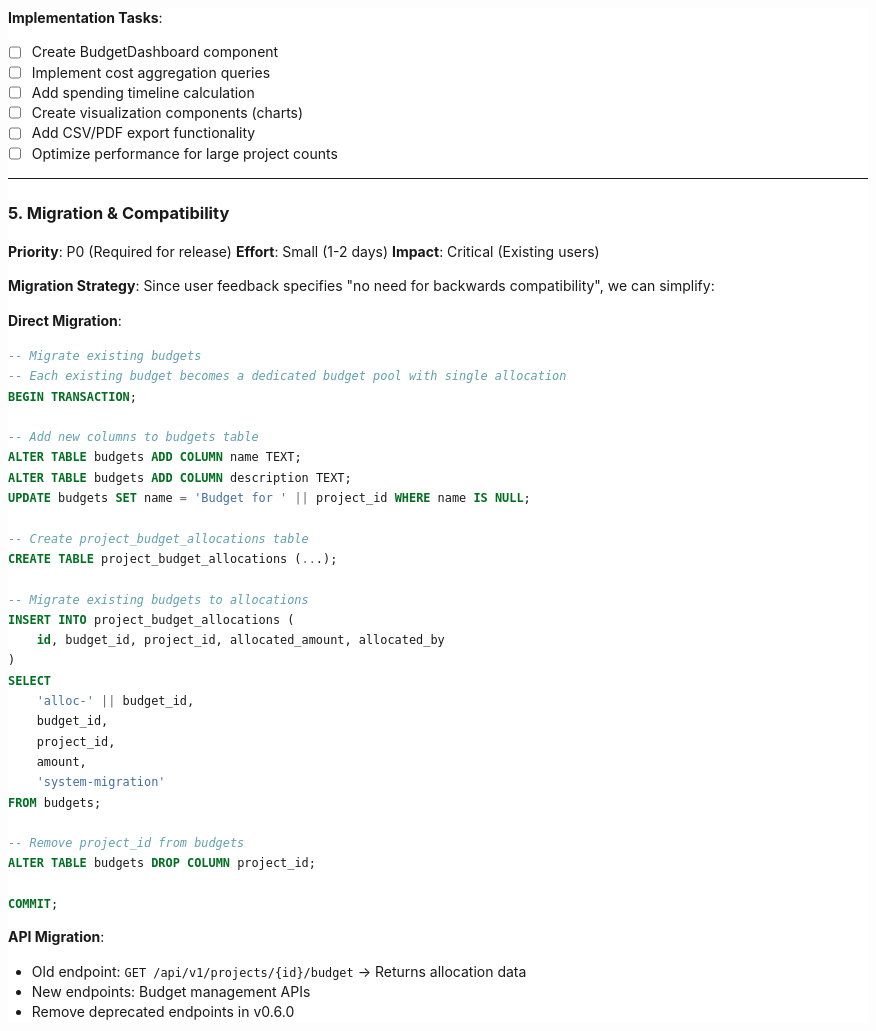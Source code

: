 **Implementation Tasks**:
- [ ] Create BudgetDashboard component
- [ ] Implement cost aggregation queries
- [ ] Add spending timeline calculation
- [ ] Create visualization components (charts)
- [ ] Add CSV/PDF export functionality
- [ ] Optimize performance for large project counts

---

### 5. Migration & Compatibility
**Priority**: P0 (Required for release)
**Effort**: Small (1-2 days)
**Impact**: Critical (Existing users)

**Migration Strategy**:
Since user feedback specifies "no need for backwards compatibility", we can simplify:

**Direct Migration**:
```sql
-- Migrate existing budgets
-- Each existing budget becomes a dedicated budget pool with single allocation
BEGIN TRANSACTION;

-- Add new columns to budgets table
ALTER TABLE budgets ADD COLUMN name TEXT;
ALTER TABLE budgets ADD COLUMN description TEXT;
UPDATE budgets SET name = 'Budget for ' || project_id WHERE name IS NULL;

-- Create project_budget_allocations table
CREATE TABLE project_budget_allocations (...);

-- Migrate existing budgets to allocations
INSERT INTO project_budget_allocations (
    id, budget_id, project_id, allocated_amount, allocated_by
)
SELECT
    'alloc-' || budget_id,
    budget_id,
    project_id,
    amount,
    'system-migration'
FROM budgets;

-- Remove project_id from budgets
ALTER TABLE budgets DROP COLUMN project_id;

COMMIT;
```

**API Migration**:
- Old endpoint: `GET /api/v1/projects/{id}/budget` → Returns allocation data
- New endpoints: Budget management APIs
- Remove deprecated endpoints in v0.6.0
